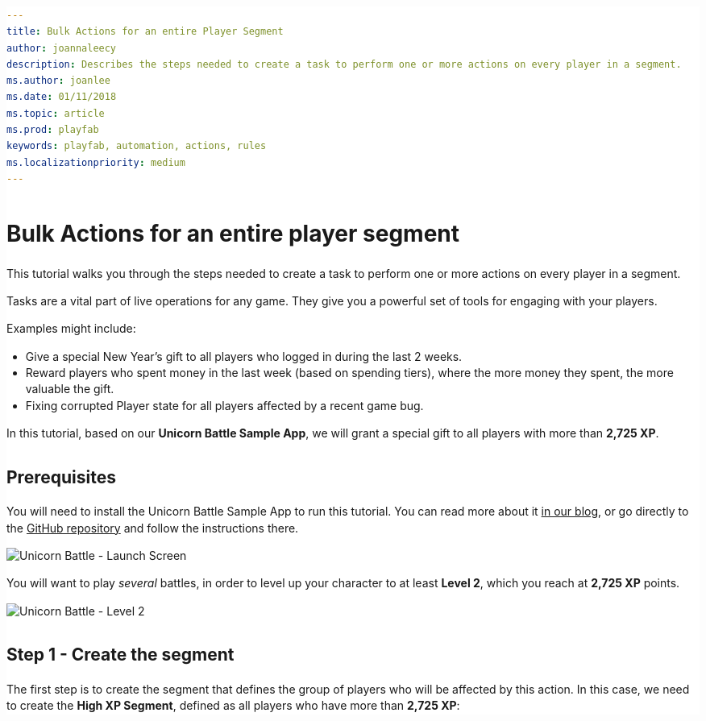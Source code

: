 ```yaml
---
title: Bulk Actions for an entire Player Segment
author: joannaleecy
description: Describes the steps needed to create a task to perform one or more actions on every player in a segment.
ms.author: joanlee
ms.date: 01/11/2018
ms.topic: article
ms.prod: playfab
keywords: playfab, automation, actions, rules
ms.localizationpriority: medium
---
```


# Bulk Actions for an entire player segment

This tutorial walks you through the steps needed to create a task to perform one or more actions on every player in a segment.

Tasks are a vital part of live operations for any game. They give you a powerful set of tools for engaging with your players.

Examples might include:

- Give a special New Year’s gift to all players who logged in during the last 2 weeks.
- Reward players who spent money in the last week (based on spending tiers), where the more money they spent, the more valuable the gift.
- Fixing corrupted Player state for all players affected by a recent game bug.

In this tutorial, based on our **Unicorn Battle Sample App**, we will grant a special gift to all players with more than **2,725 XP**.

## Prerequisites

You will need to install the Unicorn Battle Sample App to run this tutorial. You can read more about it [in our blog](https://playfab.com/check-out-unicorn-battle/), or go directly to the [GitHub repository](https://github.com/PlayFab/UnicornBattle) and follow the instructions there.

![Unicorn Battle - Launch Screen](media/tutorials/unicorn-battle-launch-screen.png)  

You will want to play *several* battles, in order to level up your character to at least **Level 2**, which you reach at **2,725 XP** points.

![Unicorn Battle - Level 2](media/tutorials/unicorn-battle-level-two.png)

## Step 1 - Create the segment

The first step is to create the segment that defines the group of players who will be affected by this action. In this case, we need to create the **High XP Segment**, defined as all players who have more than **2,725 XP**:
